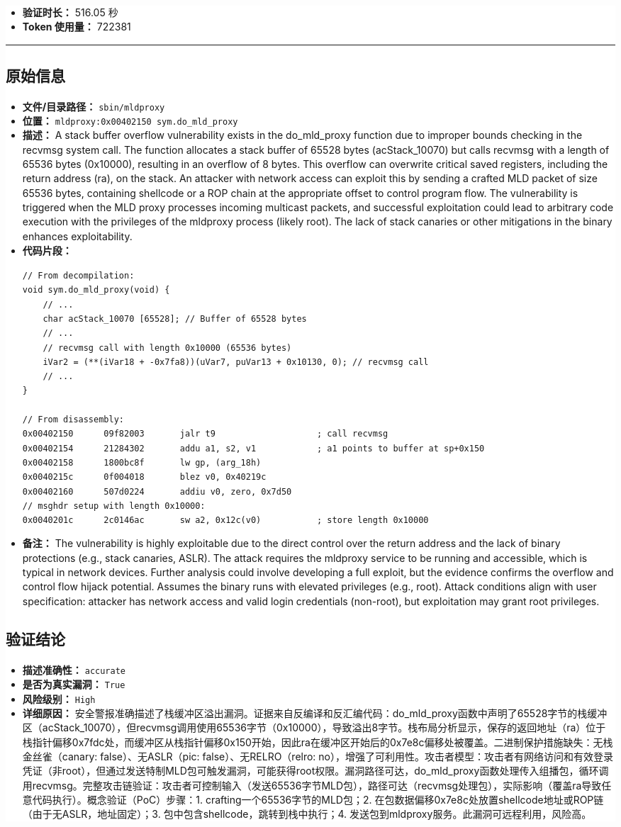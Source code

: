 - **验证时长：** 516.05 秒
- **Token 使用量：** 722381

---

## 原始信息

- **文件/目录路径：** `sbin/mldproxy`
- **位置：** `mldproxy:0x00402150 sym.do_mld_proxy`
- **描述：** A stack buffer overflow vulnerability exists in the do_mld_proxy function due to improper bounds checking in the recvmsg system call. The function allocates a stack buffer of 65528 bytes (acStack_10070) but calls recvmsg with a length of 65536 bytes (0x10000), resulting in an overflow of 8 bytes. This overflow can overwrite critical saved registers, including the return address (ra), on the stack. An attacker with network access can exploit this by sending a crafted MLD packet of size 65536 bytes, containing shellcode or a ROP chain at the appropriate offset to control program flow. The vulnerability is triggered when the MLD proxy processes incoming multicast packets, and successful exploitation could lead to arbitrary code execution with the privileges of the mldproxy process (likely root). The lack of stack canaries or other mitigations in the binary enhances exploitability.
- **代码片段：**
  ```
  // From decompilation:
  void sym.do_mld_proxy(void) {
      // ...
      char acStack_10070 [65528]; // Buffer of 65528 bytes
      // ...
      // recvmsg call with length 0x10000 (65536 bytes)
      iVar2 = (**(iVar18 + -0x7fa8))(uVar7, puVar13 + 0x10130, 0); // recvmsg call
      // ...
  }
  
  // From disassembly:
  0x00402150      09f82003       jalr t9                    ; call recvmsg
  0x00402154      21284302       addu a1, s2, v1            ; a1 points to buffer at sp+0x150
  0x00402158      1800bc8f       lw gp, (arg_18h)
  0x0040215c      0f004018       blez v0, 0x40219c
  0x00402160      507d0224       addiu v0, zero, 0x7d50
  // msghdr setup with length 0x10000:
  0x0040201c      2c0146ac       sw a2, 0x12c(v0)           ; store length 0x10000
  ```
- **备注：** The vulnerability is highly exploitable due to the direct control over the return address and the lack of binary protections (e.g., stack canaries, ASLR). The attack requires the mldproxy service to be running and accessible, which is typical in network devices. Further analysis could involve developing a full exploit, but the evidence confirms the overflow and control flow hijack potential. Assumes the binary runs with elevated privileges (e.g., root). Attack conditions align with user specification: attacker has network access and valid login credentials (non-root), but exploitation may grant root privileges.

## 验证结论

- **描述准确性：** `accurate`
- **是否为真实漏洞：** `True`
- **风险级别：** `High`
- **详细原因：** 安全警报准确描述了栈缓冲区溢出漏洞。证据来自反编译和反汇编代码：do_mld_proxy函数中声明了65528字节的栈缓冲区（acStack_10070），但recvmsg调用使用65536字节（0x10000），导致溢出8字节。栈布局分析显示，保存的返回地址（ra）位于栈指针偏移0x7fdc处，而缓冲区从栈指针偏移0x150开始，因此ra在缓冲区开始后的0x7e8c偏移处被覆盖。二进制保护措施缺失：无栈金丝雀（canary: false）、无ASLR（pic: false）、无RELRO（relro: no），增强了可利用性。攻击者模型：攻击者有网络访问和有效登录凭证（非root），但通过发送特制MLD包可触发漏洞，可能获得root权限。漏洞路径可达，do_mld_proxy函数处理传入组播包，循环调用recvmsg。完整攻击链验证：攻击者可控制输入（发送65536字节MLD包），路径可达（recvmsg处理包），实际影响（覆盖ra导致任意代码执行）。概念验证（PoC）步骤：1.  crafting一个65536字节的MLD包；2. 在包数据偏移0x7e8c处放置shellcode地址或ROP链（由于无ASLR，地址固定）；3. 包中包含shellcode，跳转到栈中执行；4. 发送包到mldproxy服务。此漏洞可远程利用，风险高。
